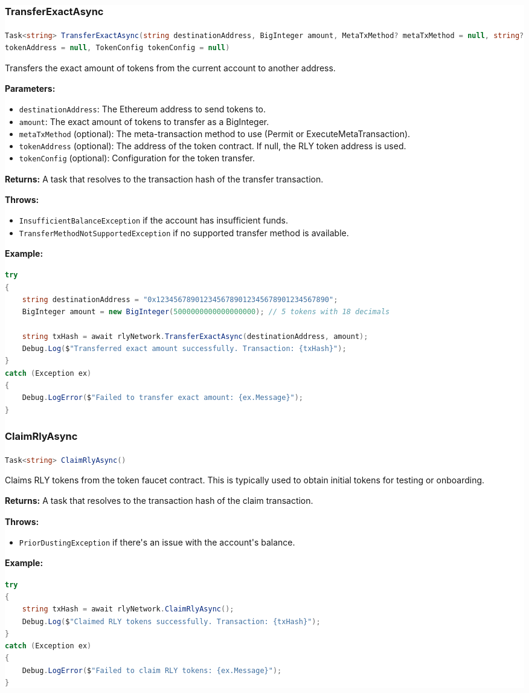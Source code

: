 ### TransferExactAsync

```csharp
Task<string> TransferExactAsync(string destinationAddress, BigInteger amount, MetaTxMethod? metaTxMethod = null, string? tokenAddress = null, TokenConfig tokenConfig = null)
```

Transfers the exact amount of tokens from the current account to another address.

**Parameters:**

- `destinationAddress`: The Ethereum address to send tokens to.
- `amount`: The exact amount of tokens to transfer as a BigInteger.
- `metaTxMethod` (optional): The meta-transaction method to use (Permit or ExecuteMetaTransaction).
- `tokenAddress` (optional): The address of the token contract. If null, the RLY token address is used.
- `tokenConfig` (optional): Configuration for the token transfer.

**Returns:** A task that resolves to the transaction hash of the transfer transaction.

**Throws:** 
- `InsufficientBalanceException` if the account has insufficient funds.
- `TransferMethodNotSupportedException` if no supported transfer method is available.

**Example:**

```csharp
try
{
    string destinationAddress = "0x1234567890123456789012345678901234567890";
    BigInteger amount = new BigInteger(5000000000000000000); // 5 tokens with 18 decimals
    
    string txHash = await rlyNetwork.TransferExactAsync(destinationAddress, amount);
    Debug.Log($"Transferred exact amount successfully. Transaction: {txHash}");
}
catch (Exception ex)
{
    Debug.LogError($"Failed to transfer exact amount: {ex.Message}");
}
```

### ClaimRlyAsync

```csharp
Task<string> ClaimRlyAsync()
```

Claims RLY tokens from the token faucet contract. This is typically used to obtain initial tokens for testing or onboarding.

**Returns:** A task that resolves to the transaction hash of the claim transaction.

**Throws:**
- `PriorDustingException` if there's an issue with the account's balance.

**Example:**

```csharp
try
{
    string txHash = await rlyNetwork.ClaimRlyAsync();
    Debug.Log($"Claimed RLY tokens successfully. Transaction: {txHash}");
}
catch (Exception ex)
{
    Debug.LogError($"Failed to claim RLY tokens: {ex.Message}");
}
```
